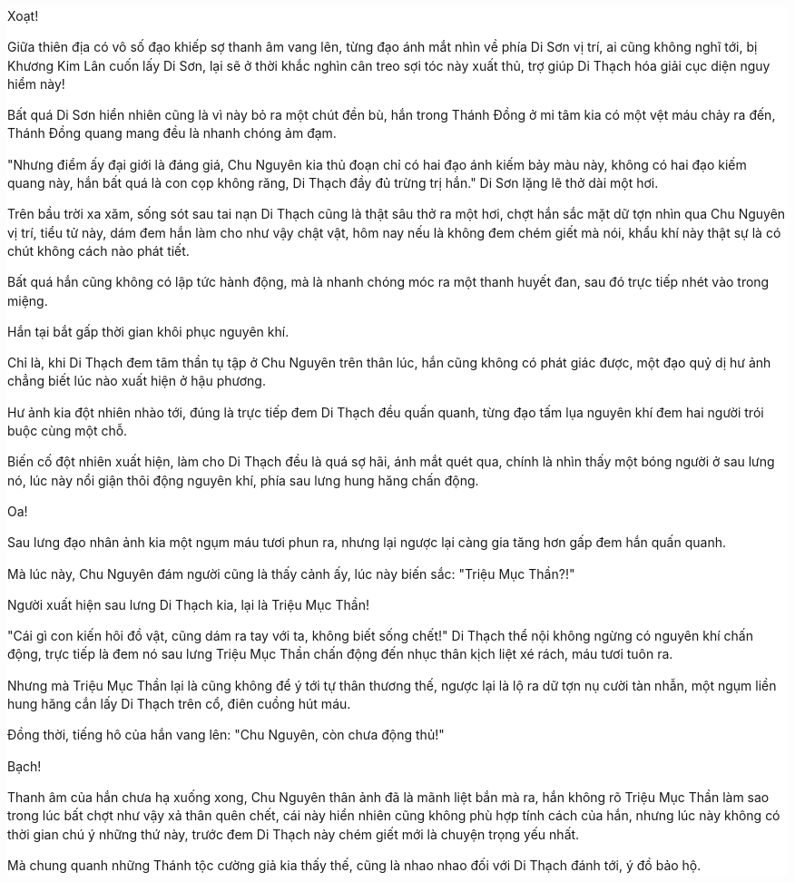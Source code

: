 Xoạt!

Giữa thiên địa có vô số đạo khiếp sợ thanh âm vang lên, từng đạo ánh mắt nhìn về phía Di Sơn vị trí, ai cũng không nghĩ tới, bị Khương Kim Lân cuốn lấy Di Sơn, lại sẽ ở thời khắc nghìn cân treo sợi tóc này xuất thủ, trợ giúp Di Thạch hóa giải cục diện nguy hiểm này!

Bất quá Di Sơn hiển nhiên cũng là vì này bỏ ra một chút đền bù, hắn trong Thánh Đồng ở mi tâm kia có một vệt máu chảy ra đến, Thánh Đồng quang mang đều là nhanh chóng ảm đạm.

"Nhưng điểm ấy đại giới là đáng giá, Chu Nguyên kia thủ đoạn chỉ có hai đạo ánh kiếm bảy màu này, không có hai đạo kiếm quang này, hắn bất quá là con cọp không răng, Di Thạch đầy đủ trừng trị hắn." Di Sơn lặng lẽ thở dài một hơi.

Trên bầu trời xa xăm, sống sót sau tai nạn Di Thạch cũng là thật sâu thở ra một hơi, chợt hắn sắc mặt dữ tợn nhìn qua Chu Nguyên vị trí, tiểu tử này, dám đem hắn làm cho như vậy chật vật, hôm nay nếu là không đem chém giết mà nói, khẩu khí này thật sự là có chút không cách nào phát tiết.

Bất quá hắn cũng không có lập tức hành động, mà là nhanh chóng móc ra một thanh huyết đan, sau đó trực tiếp nhét vào trong miệng.

Hắn tại bắt gấp thời gian khôi phục nguyên khí.

Chỉ là, khi Di Thạch đem tâm thần tụ tập ở Chu Nguyên trên thân lúc, hắn cũng không có phát giác được, một đạo quỷ dị hư ảnh chẳng biết lúc nào xuất hiện ở hậu phương.

Hư ảnh kia đột nhiên nhào tới, đúng là trực tiếp đem Di Thạch đều quấn quanh, từng đạo tấm lụa nguyên khí đem hai người trói buộc cùng một chỗ.

Biến cố đột nhiên xuất hiện, làm cho Di Thạch đều là quá sợ hãi, ánh mắt quét qua, chính là nhìn thấy một bóng người ở sau lưng nó, lúc này nổi giận thôi động nguyên khí, phía sau lưng hung hăng chấn động.

Oa!

Sau lưng đạo nhân ảnh kia một ngụm máu tươi phun ra, nhưng lại ngược lại càng gia tăng hơn gấp đem hắn quấn quanh.

Mà lúc này, Chu Nguyên đám người cũng là thấy cảnh ấy, lúc này biến sắc: "Triệu Mục Thần?!"

Người xuất hiện sau lưng Di Thạch kia, lại là Triệu Mục Thần!

"Cái gì con kiến hôi đồ vật, cũng dám ra tay với ta, không biết sống chết!" Di Thạch thể nội không ngừng có nguyên khí chấn động, trực tiếp là đem nó sau lưng Triệu Mục Thần chấn động đến nhục thân kịch liệt xé rách, máu tươi tuôn ra.

Nhưng mà Triệu Mục Thần lại là cũng không để ý tới tự thân thương thế, ngược lại là lộ ra dữ tợn nụ cười tàn nhẫn, một ngụm liền hung hăng cắn lấy Di Thạch trên cổ, điên cuồng hút máu.

Đồng thời, tiếng hô của hắn vang lên: "Chu Nguyên, còn chưa động thủ!"

Bạch!

Thanh âm của hắn chưa hạ xuống xong, Chu Nguyên thân ảnh đã là mãnh liệt bắn mà ra, hắn không rõ Triệu Mục Thần làm sao trong lúc bất chợt như vậy xả thân quên chết, cái này hiển nhiên cũng không phù hợp tính cách của hắn, nhưng lúc này không có thời gian chú ý những thứ này, trước đem Di Thạch này chém giết mới là chuyện trọng yếu nhất.

Mà chung quanh những Thánh tộc cường giả kia thấy thế, cũng là nhao nhao đối với Di Thạch đánh tới, ý đồ bảo hộ.
